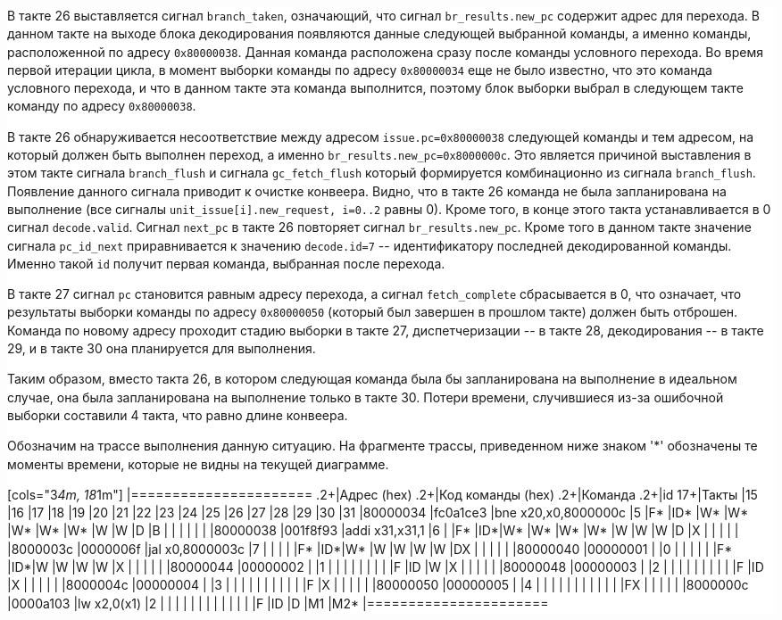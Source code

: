 В такте 26 выставляется сигнал `branch_taken`, означающий, что сигнал `br_results.new_pc`
содержит адрес для перехода. В данном такте на выходе блока декодирования появляются
данные следующей выбранной команды, а именно команды, расположенной по адресу `0x80000038`.
Данная команда расположена сразу после команды условного перехода. Во время первой итерации цикла, в момент выборки команды
по адресу `0x80000034` еще не было известно, что это команда условного перехода, и что в данном такте эта команда
выполнится, поэтому блок выборки выбрал в следующем такте команду по адресу `0x80000038`.

В такте 26 обнаруживается несоответствие между адресом `issue.pc=0x80000038` следующей команды и
тем адресом, на который должен быть выполнен переход, а именно `br_results.new_pc=0x8000000c`.
Это является причиной выставления в этом такте сигнала `branch_flush` и сигнала `gc_fetch_flush` который формируется
комбинационно из сигнала `branch_flush`. Появление данного сигнала приводит к очистке конвеера.
Видно, что в такте 26 команда не была запланирована на выполнение (все
сигналы `unit_issue[i].new_request, i=0..2` равны 0). Кроме того, в конце этого такта устанавливается в 0
сигнал `decode.valid`. Сигнал `next_pc` в такте 26 повторяет сигнал `br_results.new_pc`.
Кроме того в данном такте значение сигнала `pc_id_next` приравнивается к значению `decode.id=7` -- идентификатору
последней декодированной команды. Именно такой `id` получит первая команда, выбранная после перехода.

В такте 27 сигнал `pc` становится равным адресу перехода, а сигнал `fetch_complete` сбрасывается в 0,
что означает, что результаты выборки команды по адресу `0x80000050`
(который был завершен в прошлом такте) должен быть отброшен. Команда по новому адресу
проходит стадию выборки в такте 27, диспетчеризации -- в такте 28, декодирования -- в такте 29, и
в такте 30 она планируется для выполнения.

Таким образом, вместо такта 26, в котором следующая команда была бы запланирована на выполнение в идеальном случае,
она была запланирована на выполнение только в такте 30. Потери времени, случившиеся из-за ошибочной выборки составили 4 такта,
что равно длине конвеера.

Обозначим на трассе выполнения данную ситуацию. На фрагменте трассы, приведенном ниже
знаком '*' обозначены те моменты времени, которые не видны на текущей диаграмме.

[cols="3*4m, 18*1m"]
|======================
.2+|Адрес (hex) .2+|Код команды (hex) .2+|Команда          .2+|id 17+|Такты
                                                                     |15 |16  |17 |18 |19 |20 |21 |22 |23 |24 |25 |26 |27 |28 |29 |30 |31
|80000034          |fc0a1ce3             |bne x20,x0,8000000c |5     |F* |ID* |W* |W* |W* |W* |W* |W  |W  |D  |B  |   |   |   |   |   |
|80000038          |001f8f93             |addi x31,x31,1      |6     |   |F*  |ID*|W* |W* |W* |W* |W  |W  |W  |D  |X  |   |   |   |   |
|8000003c          |0000006f             |jal x0,8000003c     |7     |   |    |   |   |F* |ID*|W* |W  |W  |W  |W  |DX |   |   |   |   |
|80000040          |00000001             |<invalid command>   |0     |   |    |   |   |   |F* |ID*|W  |W  |W  |W  |X  |   |   |   |   |
|80000044          |00000002             |<invalid command>   |1     |   |    |   |   |   |   |   |   |F  |ID |W  |X  |   |   |   |   |
|80000048          |00000003             |<invalid command>   |2     |   |    |   |   |   |   |   |   |   |F  |ID |X  |   |   |   |   |
|8000004c          |00000004             |<invalid command>   |3     |   |    |   |   |   |   |   |   |   |   |F  |X  |   |   |   |   |
|80000050          |00000005             |<invalid command>   |4     |   |    |   |   |   |   |   |   |   |   |   |FX |   |   |   |   |
|8000000c<loop>    |0000a103             |lw x2,0(x1)         |2     |   |    |   |   |   |   |   |   |   |   |   |   |F  |ID |D  |M1 |M2*
|======================
